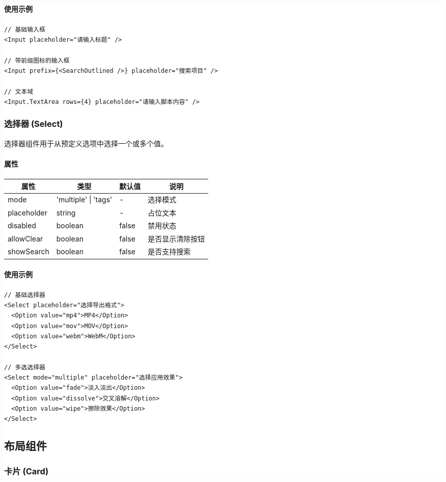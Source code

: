 #### 使用示例

```tsx
// 基础输入框
<Input placeholder="请输入标题" />

// 带前缀图标的输入框
<Input prefix={<SearchOutlined />} placeholder="搜索项目" />

// 文本域
<Input.TextArea rows={4} placeholder="请输入脚本内容" />
```

### 选择器 (Select)

选择器组件用于从预定义选项中选择一个或多个值。

#### 属性

| 属性 | 类型 | 默认值 | 说明 |
| --- | --- | --- | --- |
| mode | 'multiple' \| 'tags' | - | 选择模式 |
| placeholder | string | - | 占位文本 |
| disabled | boolean | false | 禁用状态 |
| allowClear | boolean | false | 是否显示清除按钮 |
| showSearch | boolean | false | 是否支持搜索 |

#### 使用示例

```tsx
// 基础选择器
<Select placeholder="选择导出格式">
  <Option value="mp4">MP4</Option>
  <Option value="mov">MOV</Option>
  <Option value="webm">WebM</Option>
</Select>

// 多选选择器
<Select mode="multiple" placeholder="选择应用效果">
  <Option value="fade">淡入淡出</Option>
  <Option value="dissolve">交叉溶解</Option>
  <Option value="wipe">擦除效果</Option>
</Select>
```

## 布局组件

### 卡片 (Card)

